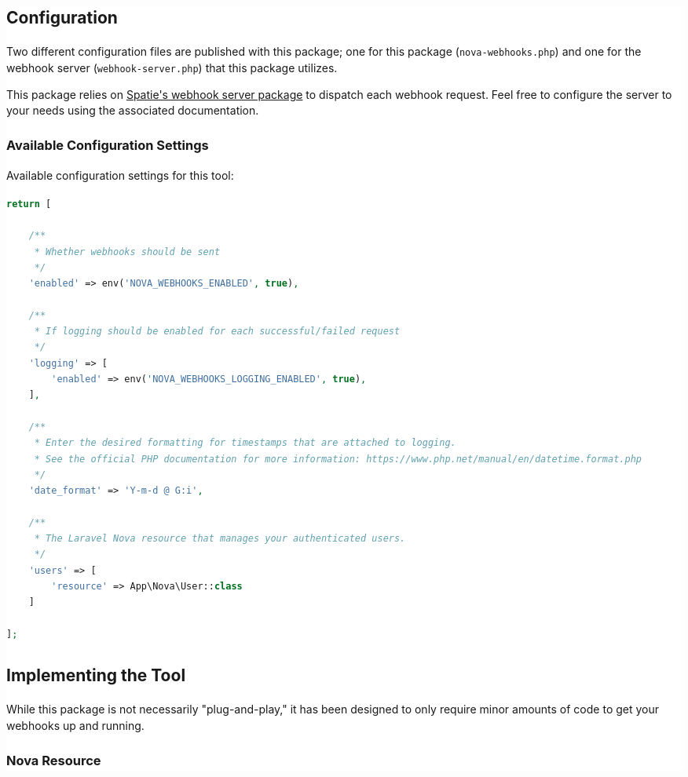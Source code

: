 ## Configuration

Two different configuration files are published with this package; one for this package (`nova-webhooks.php`) and one for the webhook server (`webhook-server.php`) that this package utilizes.

This package relies on [Spatie's webhook server package](https://github.com/spatie/laravel-webhook-server) to dispatch each webhook request. Feel free to configure the server to your needs using the associated documentation.

### Available Configuration Settings

Available configuration settings for this tool:

```php
return [

    /**
     * Whether webhooks should be sent
     */
    'enabled' => env('NOVA_WEBHOOKS_ENABLED', true),

    /**
     * If logging should be enabled for each successful/failed request
     */
    'logging' => [
        'enabled' => env('NOVA_WEBHOOKS_LOGGING_ENABLED', true),
    ],

    /**
     * Enter the desired formatting for timestamps that are attached to logging.
     * See the official PHP documentation for more information: https://www.php.net/manual/en/datetime.format.php
     */
    'date_format' => 'Y-m-d @ G:i',

    /**
     * The Laravel Nova resource that manages your authenticated users.
     */
    'users' => [
        'resource' => App\Nova\User::class
    ]

];
```

## Implementing the Tool

While this package is not necessarily "plug-and-play," it has been designed to only require minor amounts of code to get your webhooks up and running.

### Nova Resource

